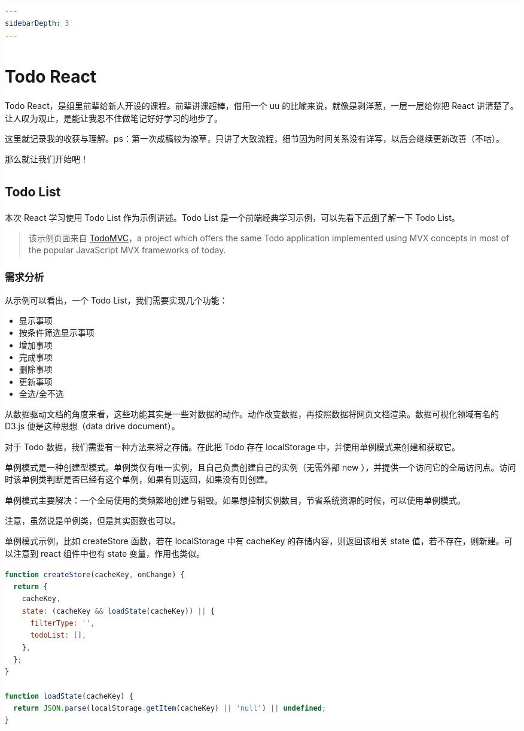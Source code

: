```yaml
---
sidebarDepth: 3
---
```


# Todo React

Todo React，是组里前辈给新人开设的课程。前辈讲课超棒，借用一个 uu 的比喻来说，就像是剥洋葱，一层一层给你把 React 讲清楚了。让人叹为观止，是能让我忍不住做笔记好好学习的地步了。

这里就记录我的收获与理解。ps：第一次成稿较为潦草，只讲了大致流程，细节因为时间关系没有详写，以后会继续更新改善（不咕）。

那么就让我们开始吧！

## Todo List

本次 React 学习使用 Todo List 作为示例讲述。Todo List 是一个前端经典学习示例，可以先看下[示例](https://todomvc.com/examples/react/#/)了解一下 Todo List。

> 该示例页面来自 [TodoMVC](https://github.com/tastejs/todomvc)，a project which offers the same Todo application implemented using MVX concepts in most of the popular JavaScript MVX frameworks of today.

### 需求分析

从示例可以看出，一个 Todo List，我们需要实现几个功能：

- 显示事项
- 按条件筛选显示事项
- 增加事项
- 完成事项
- 删除事项
- 更新事项
- 全选/全不选

从数据驱动文档的角度来看，这些功能其实是一些对数据的动作。动作改变数据，再按照数据将网页文档渲染。数据可视化领域有名的 D3.js 便是这种思想（data drive document）。

对于 Todo 数据，我们需要有一种方法来将之存储。在此把 Todo 存在 localStorage 中，并使用单例模式来创建和获取它。

单例模式是一种创建型模式。单例类仅有唯一实例，且自己负责创建自己的实例（无需外部 new ），并提供一个访问它的全局访问点。访问时该单例类判断是否已经有这个单例，如果有则返回，如果没有则创建。

单例模式主要解决：一个全局使用的类频繁地创建与销毁。如果想控制实例数目，节省系统资源的时候，可以使用单例模式。

注意，虽然说是单例类，但是其实函数也可以。

单例模式示例，比如 createStore 函数，若在 localStorage 中有 cacheKey 的存储内容，则返回该相关 state 值，若不存在，则新建。可以注意到 react 组件中也有 state 变量，作用也类似。

```js
function createStore(cacheKey, onChange) {
  return {
    cacheKey,
    state: (cacheKey && loadState(cacheKey)) || {
      filterType: '',
      todoList: [],
    },
  };
}

function loadState(cacheKey) {
  return JSON.parse(localStorage.getItem(cacheKey) || 'null') || undefined;
}
```
